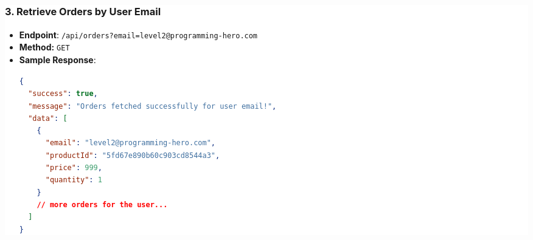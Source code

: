 ### **3. Retrieve Orders by User Email**

- **Endpoint**: `/api/orders?email=level2@programming-hero.com`
- **Method:** `GET`
- **Sample Response**:
  ```json
  {
    "success": true,
    "message": "Orders fetched successfully for user email!",
    "data": [
      {
        "email": "level2@programming-hero.com",
        "productId": "5fd67e890b60c903cd8544a3",
        "price": 999,
        "quantity": 1
      }
      // more orders for the user...
    ]
  }
  ```
